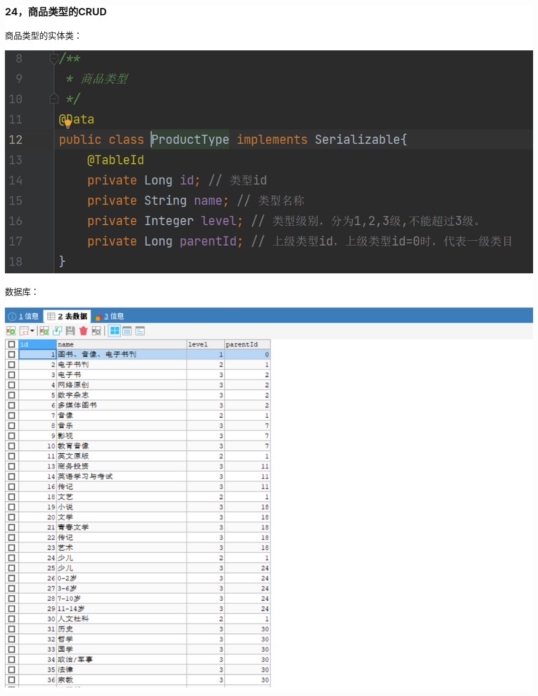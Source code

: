 

### 24，商品类型的CRUD

商品类型的实体类：

![1717724643103](./assets/1717724643103.png)



数据库：

![1717724679123](./assets/1717724679123.png)
